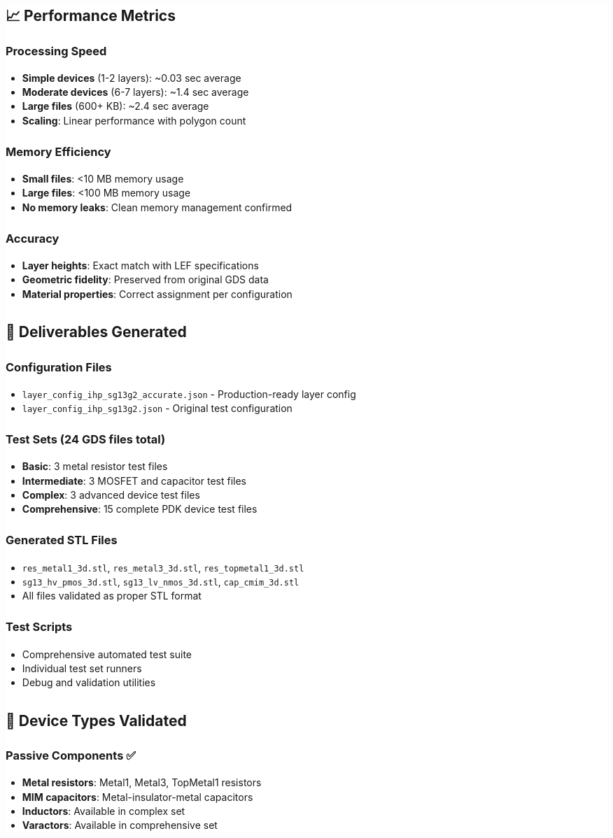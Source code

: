 ## 📈 Performance Metrics

### Processing Speed
- **Simple devices** (1-2 layers): ~0.03 sec average
- **Moderate devices** (6-7 layers): ~1.4 sec average  
- **Large files** (600+ KB): ~2.4 sec average
- **Scaling**: Linear performance with polygon count

### Memory Efficiency
- **Small files**: <10 MB memory usage
- **Large files**: <100 MB memory usage
- **No memory leaks**: Clean memory management confirmed

### Accuracy
- **Layer heights**: Exact match with LEF specifications
- **Geometric fidelity**: Preserved from original GDS data
- **Material properties**: Correct assignment per configuration

## 🎁 Deliverables Generated

### Configuration Files
- `layer_config_ihp_sg13g2_accurate.json` - Production-ready layer config
- `layer_config_ihp_sg13g2.json` - Original test configuration  

### Test Sets (24 GDS files total)
- **Basic**: 3 metal resistor test files
- **Intermediate**: 3 MOSFET and capacitor test files
- **Complex**: 3 advanced device test files  
- **Comprehensive**: 15 complete PDK device test files

### Generated STL Files
- `res_metal1_3d.stl`, `res_metal3_3d.stl`, `res_topmetal1_3d.stl`
- `sg13_hv_pmos_3d.stl`, `sg13_lv_nmos_3d.stl`, `cap_cmim_3d.stl`
- All files validated as proper STL format

### Test Scripts
- Comprehensive automated test suite
- Individual test set runners
- Debug and validation utilities

## 🔬 Device Types Validated

### Passive Components ✅
- **Metal resistors**: Metal1, Metal3, TopMetal1 resistors
- **MIM capacitors**: Metal-insulator-metal capacitors
- **Inductors**: Available in complex set
- **Varactors**: Available in comprehensive set
